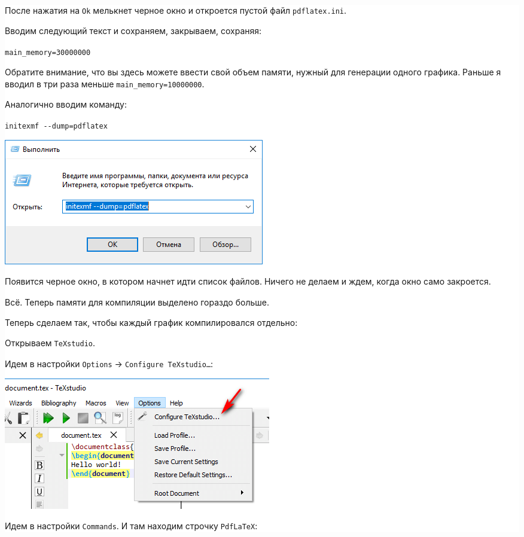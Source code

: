 После нажатия на `Ok` мелькнет черное окно и откроется пустой файл `pdflatex.ini`.

Вводим следующий текст и сохраняем, закрываем, сохраняя:

```console
main_memory=30000000
```

Обратите внимание, что вы здесь можете ввести свой объем памяти, нужный для генерации одного графика. Раньше я вводил в три раза меньше `main_memory=10000000`.

Аналогично вводим команду:

```console
initexmf --dump=pdflatex
```

![Ввод команды](img/texstudio-config_03.png)

Появится черное окно, в котором начнет идти список файлов. Ничего не делаем и ждем, когда окно само закроется.

Всё. Теперь памяти для компиляции выделено гораздо больше.

Теперь сделаем так, чтобы каждый график компилировался отдельно:

Открываем `TeXstudio`.

Идем в настройки `Options` → `Configure TeXstudio…`:

![Ввод команды](img/texstudio-config_04.png)

Идем в настройки `Commands`. И там находим строчку `PdfLaTeX`:

